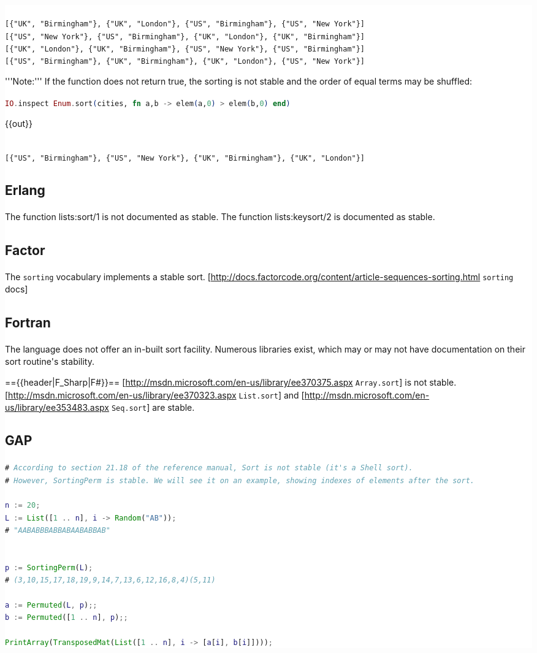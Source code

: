 ```txt

[{"UK", "Birmingham"}, {"UK", "London"}, {"US", "Birmingham"}, {"US", "New York"}]
[{"US", "New York"}, {"US", "Birmingham"}, {"UK", "London"}, {"UK", "Birmingham"}]
[{"UK", "London"}, {"UK", "Birmingham"}, {"US", "New York"}, {"US", "Birmingham"}]
[{"US", "Birmingham"}, {"UK", "Birmingham"}, {"UK", "London"}, {"US", "New York"}]

```


'''Note:''' If the function does not return true, the sorting is not stable and the order of equal terms may be shuffled:

```elixir
IO.inspect Enum.sort(cities, fn a,b -> elem(a,0) > elem(b,0) end)
```

{{out}}

```txt

[{"US", "Birmingham"}, {"US", "New York"}, {"UK", "Birmingham"}, {"UK", "London"}]

```



## Erlang

The function lists:sort/1 is not documented as stable. The function lists:keysort/2 is documented as stable.


## Factor

The <code>sorting</code> vocabulary implements a stable sort. [http://docs.factorcode.org/content/article-sequences-sorting.html <code>sorting</code> docs]


## Fortran

The language does not offer an in-built sort facility. Numerous libraries exist, which may or may not have documentation on their sort routine's stability.

=={{header|F_Sharp|F#}}==
[http://msdn.microsoft.com/en-us/library/ee370375.aspx <code>Array.sort</code>] is not stable.
[http://msdn.microsoft.com/en-us/library/ee370323.aspx <code>List.sort</code>] and [http://msdn.microsoft.com/en-us/library/ee353483.aspx <code>Seq.sort</code>] are stable.


## GAP


```gap
# According to section 21.18 of the reference manual, Sort is not stable (it's a Shell sort).
# However, SortingPerm is stable. We will see it on an example, showing indexes of elements after the sort.

n := 20;
L := List([1 .. n], i -> Random("AB"));
# "AABABBBABBABAABABBAB"


p := SortingPerm(L);
# (3,10,15,17,18,19,9,14,7,13,6,12,16,8,4)(5,11)

a := Permuted(L, p);;
b := Permuted([1 .. n], p);;

PrintArray(TransposedMat(List([1 .. n], i -> [a[i], b[i]])));
```
